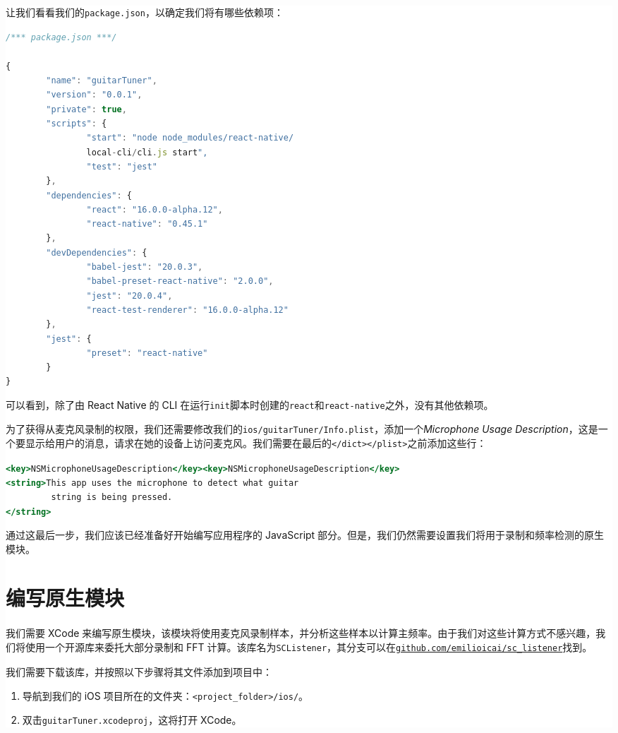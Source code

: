 让我们看看我们的`package.json`，以确定我们将有哪些依赖项：

```jsx
/*** package.json ***/

{
        "name": "guitarTuner",
        "version": "0.0.1",
        "private": true,
        "scripts": {
                "start": "node node_modules/react-native/
                local-cli/cli.js start",
                "test": "jest"
        },
        "dependencies": {
                "react": "16.0.0-alpha.12",
                "react-native": "0.45.1"
        },
        "devDependencies": {
                "babel-jest": "20.0.3",
                "babel-preset-react-native": "2.0.0",
                "jest": "20.0.4",
                "react-test-renderer": "16.0.0-alpha.12"
        },
        "jest": {
                "preset": "react-native"
        }
}
```

可以看到，除了由 React Native 的 CLI 在运行`init`脚本时创建的`react`和`react-native`之外，没有其他依赖项。

为了获得从麦克风录制的权限，我们还需要修改我们的`ios/guitarTuner/Info.plist`，添加一个*Microphone Usage Description*，这是一个要显示给用户的消息，请求在她的设备上访问麦克风。我们需要在最后的`</dict></plist>`之前添加这些行：

```jsx
<key>NSMicrophoneUsageDescription</key><key>NSMicrophoneUsageDescription</key> 
<string>This app uses the microphone to detect what guitar 
         string is being pressed.
</string>
```

通过这最后一步，我们应该已经准备好开始编写应用程序的 JavaScript 部分。但是，我们仍然需要设置我们将用于录制和频率检测的原生模块。

# 编写原生模块

我们需要 XCode 来编写原生模块，该模块将使用麦克风录制样本，并分析这些样本以计算主频率。由于我们对这些计算方式不感兴趣，我们将使用一个开源库来委托大部分录制和 FFT 计算。该库名为`SCListener`，其分支可以在[`github.com/emilioicai/sc_listener`](https://github.com/emilioicai/sc_listener)找到。

我们需要下载该库，并按照以下步骤将其文件添加到项目中：

1.  导航到我们的 iOS 项目所在的文件夹：`<project_folder>/ios/`。

1.  双击`guitarTuner.xcodeproj`，这将打开 XCode。
